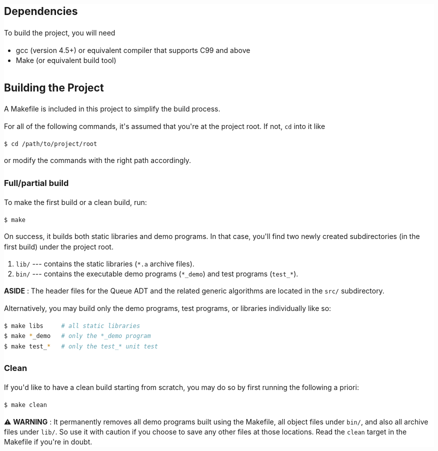 ## Dependencies

To build the project, you will need
- gcc (version 4.5+) or equivalent compiler that supports C99 and above
- Make (or equivalent build tool)

## Building the Project

A Makefile is included in this project to simplify the build process.

For all of the following commands, it's assumed that you're at the project root. If not, `cd` into it like


```bash
$ cd /path/to/project/root
```

or modify the commands with the right path accordingly.

### Full/partial build 

To make the first build or a clean build, run:

```bash
$ make
```

On success, it builds both static libraries and demo programs. In that case, you'll find two newly created subdirectories (in the first build) under the project root.
1. `lib/` --- contains the static libraries (`*.a` archive files).
2. `bin/` --- contains the executable demo programs (`*_demo`) and test programs (`test_*`).

**ASIDE** : The header files for the Queue ADT and the related generic algorithms are located in the `src/` subdirectory.

Alternatively, you may build only the demo programs, test programs, or libraries individually like so:

```bash
$ make libs     # all static libraries
$ make *_demo   # only the *_demo program
$ make test_*   # only the test_* unit test
```

### Clean 

If you'd like to have a clean build starting from scratch, you may do so by first running the following a priori:

```bash
$ make clean
```

⚠️ **WARNING** : It permanently removes all demo programs built using the Makefile, all object files under `bin/`, and also all archive files under `lib/`. So use it with caution if you choose to save any other files at those locations. Read the `clean` target in the Makefile if you're in doubt.
